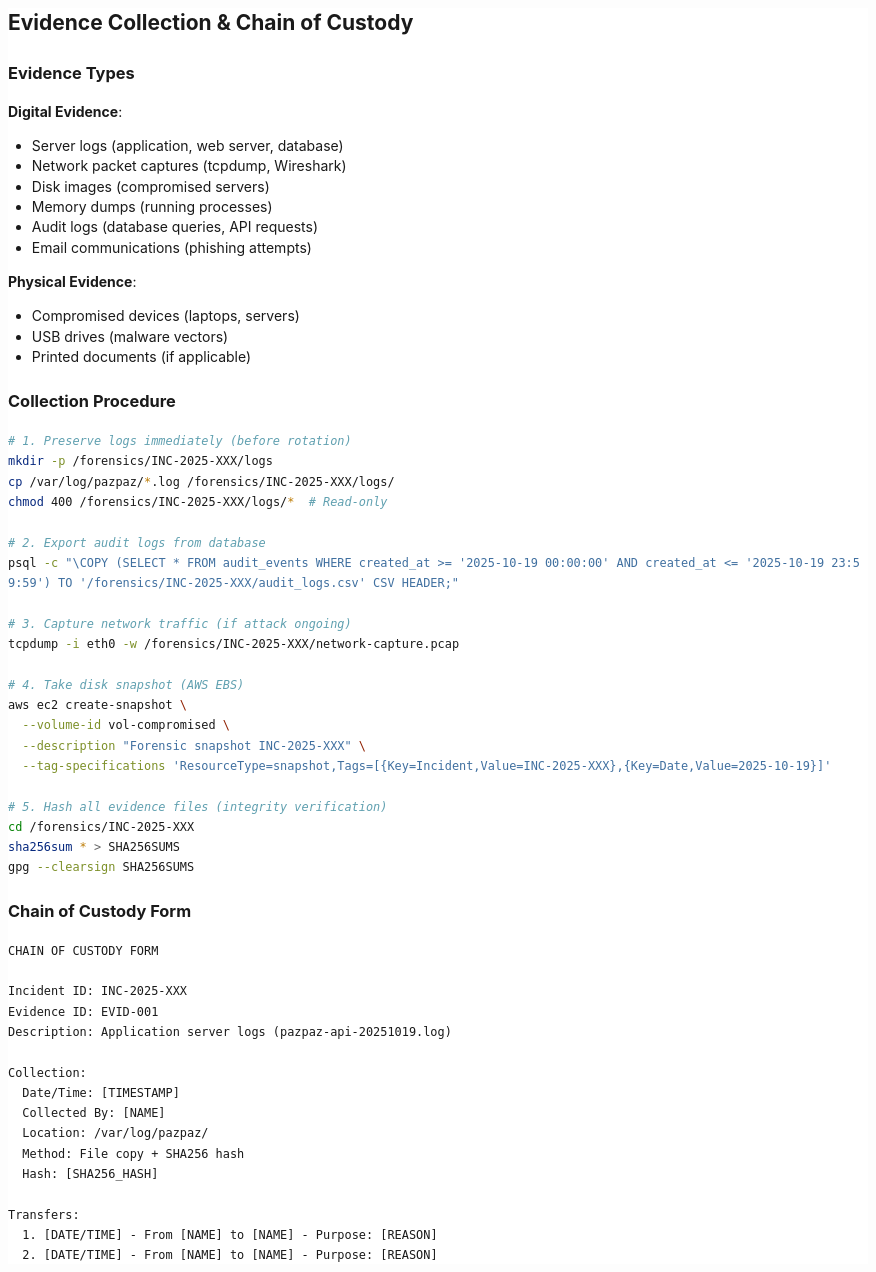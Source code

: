 
## Evidence Collection & Chain of Custody

### Evidence Types

**Digital Evidence**:
- Server logs (application, web server, database)
- Network packet captures (tcpdump, Wireshark)
- Disk images (compromised servers)
- Memory dumps (running processes)
- Audit logs (database queries, API requests)
- Email communications (phishing attempts)

**Physical Evidence**:
- Compromised devices (laptops, servers)
- USB drives (malware vectors)
- Printed documents (if applicable)

### Collection Procedure

```bash
# 1. Preserve logs immediately (before rotation)
mkdir -p /forensics/INC-2025-XXX/logs
cp /var/log/pazpaz/*.log /forensics/INC-2025-XXX/logs/
chmod 400 /forensics/INC-2025-XXX/logs/*  # Read-only

# 2. Export audit logs from database
psql -c "\COPY (SELECT * FROM audit_events WHERE created_at >= '2025-10-19 00:00:00' AND created_at <= '2025-10-19 23:59:59') TO '/forensics/INC-2025-XXX/audit_logs.csv' CSV HEADER;"

# 3. Capture network traffic (if attack ongoing)
tcpdump -i eth0 -w /forensics/INC-2025-XXX/network-capture.pcap

# 4. Take disk snapshot (AWS EBS)
aws ec2 create-snapshot \
  --volume-id vol-compromised \
  --description "Forensic snapshot INC-2025-XXX" \
  --tag-specifications 'ResourceType=snapshot,Tags=[{Key=Incident,Value=INC-2025-XXX},{Key=Date,Value=2025-10-19}]'

# 5. Hash all evidence files (integrity verification)
cd /forensics/INC-2025-XXX
sha256sum * > SHA256SUMS
gpg --clearsign SHA256SUMS
```

### Chain of Custody Form

```
CHAIN OF CUSTODY FORM

Incident ID: INC-2025-XXX
Evidence ID: EVID-001
Description: Application server logs (pazpaz-api-20251019.log)

Collection:
  Date/Time: [TIMESTAMP]
  Collected By: [NAME]
  Location: /var/log/pazpaz/
  Method: File copy + SHA256 hash
  Hash: [SHA256_HASH]

Transfers:
  1. [DATE/TIME] - From [NAME] to [NAME] - Purpose: [REASON]
  2. [DATE/TIME] - From [NAME] to [NAME] - Purpose: [REASON]
```